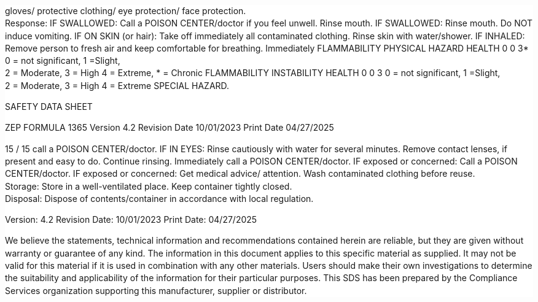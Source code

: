 gloves/ protective clothing/ eye protection/ face protection.  
Response: IF SWALLOWED: Call a POISON CENTER/doctor if you feel unwell. Rinse 
mouth. IF SWALLOWED: Rinse mouth. Do NOT induce vomiting. IF ON SKIN (or hair): 
Take off immediately all contaminated clothing. Rinse skin with water/shower. IF 
INHALED: Remove person to fresh air and keep comfortable for breathing. Immediately 
FLAMMABILITY 
PHYSICAL HAZARD 
HEALTH 
0 
0 
3*  
0 = not significant, 1 =Slight,  
2 = Moderate, 3 = High 
4 = Extreme, * = Chronic 
FLAMMABILITY 
INSTABILITY 
HEALTH 
0 
0 
3 
0 = not significant, 1 =Slight,  
2 = Moderate, 3 = High 
4 = Extreme 
SPECIAL HAZARD. 
 
SAFETY DATA SHEET 
 
ZEP FORMULA 1365 
Version 4.2 
Revision Date 10/01/2023 
Print Date 04/27/2025  
 
 
15 / 15 
call a POISON CENTER/doctor. IF IN EYES: Rinse cautiously with water for several 
minutes. Remove contact lenses, if present and easy to do. Continue rinsing. 
Immediately call a POISON CENTER/doctor. IF exposed or concerned: Call a POISON 
CENTER/doctor. IF exposed or concerned: Get medical advice/ attention. Wash 
contaminated clothing before reuse.  
Storage: Store in a well-ventilated place. Keep container tightly closed.  
Disposal: Dispose of contents/container in accordance with local regulation.  
 
 
Version: 
4.2 
Revision Date: 
10/01/2023 
Print Date: 
04/27/2025 
 
 
We believe the statements, technical information and recommendations contained herein are 
reliable, but they are given without warranty or guarantee of any kind.  The information in this 
document applies to this specific material as supplied.  It may not be valid for this material if it 
is used in combination with any other materials.  Users should make their own investigations 
to determine the suitability and applicability of the information for their particular purposes. 
This SDS has been prepared by the Compliance Services organization supporting this 
manufacturer, supplier or distributor. 
 
 
 
 
 
